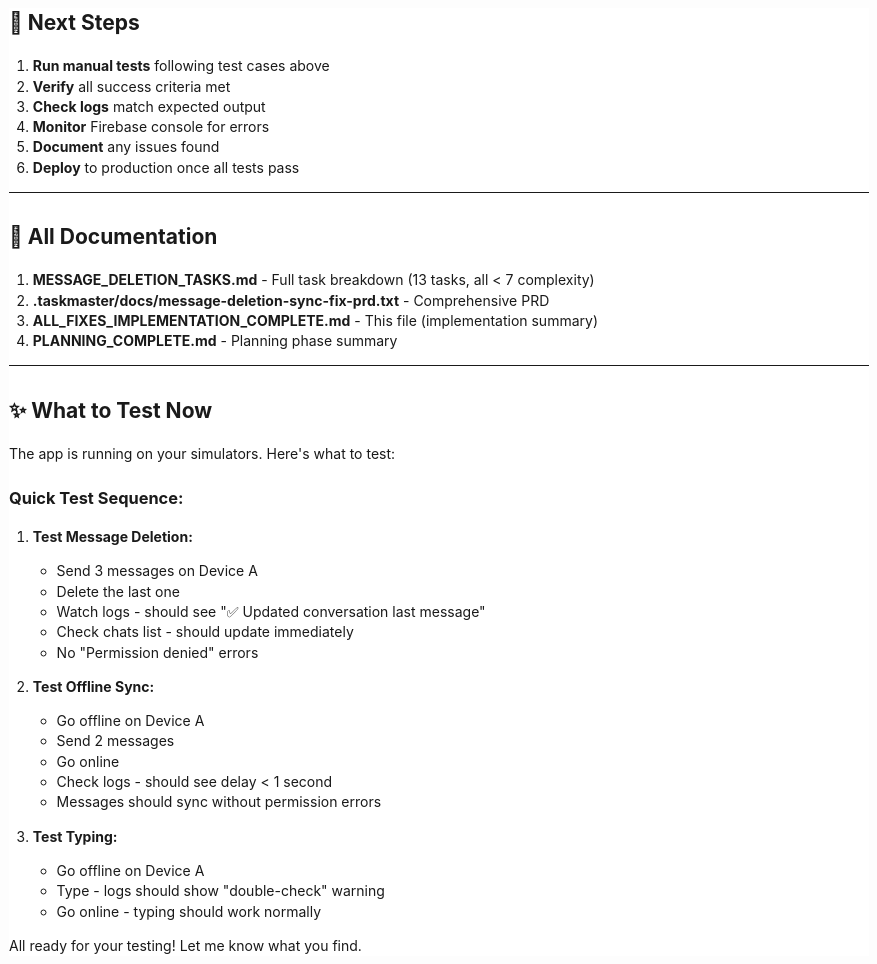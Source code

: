 
## 🚀 Next Steps

1. **Run manual tests** following test cases above
2. **Verify** all success criteria met
3. **Check logs** match expected output
4. **Monitor** Firebase console for errors
5. **Document** any issues found
6. **Deploy** to production once all tests pass

---

## 📁 All Documentation

1. **MESSAGE_DELETION_TASKS.md** - Full task breakdown (13 tasks, all < 7 complexity)
2. **.taskmaster/docs/message-deletion-sync-fix-prd.txt** - Comprehensive PRD
3. **ALL_FIXES_IMPLEMENTATION_COMPLETE.md** - This file (implementation summary)
4. **PLANNING_COMPLETE.md** - Planning phase summary

---

## ✨ What to Test Now

The app is running on your simulators. Here's what to test:

### Quick Test Sequence:

1. **Test Message Deletion:**
   - Send 3 messages on Device A
   - Delete the last one
   - Watch logs - should see "✅ Updated conversation last message"
   - Check chats list - should update immediately
   - No "Permission denied" errors

2. **Test Offline Sync:**
   - Go offline on Device A
   - Send 2 messages
   - Go online
   - Check logs - should see delay < 1 second
   - Messages should sync without permission errors

3. **Test Typing:**
   - Go offline on Device A
   - Type - logs should show "double-check" warning
   - Go online - typing should work normally

All ready for your testing! Let me know what you find.

